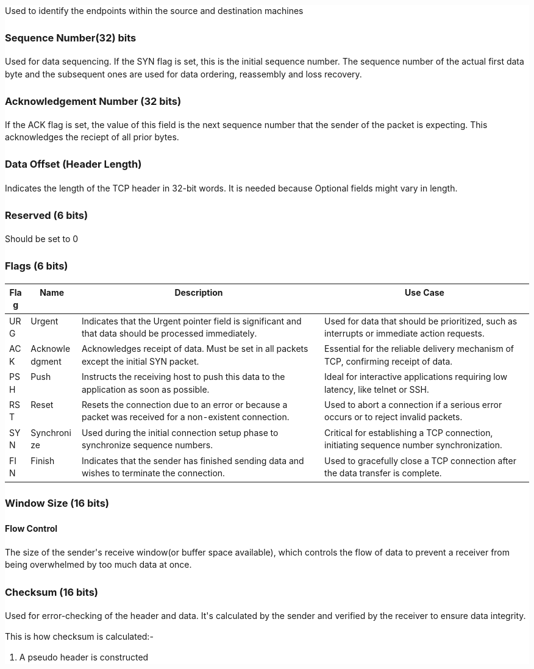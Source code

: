 Used to identify the endpoints within the source and destination machines

### Sequence Number(32) bits

Used for data sequencing. If the SYN flag is set, this is the initial sequence number.
The sequence number of the actual first data byte and the subsequent ones are used for data ordering, reassembly and loss recovery.

### Acknowledgement Number (32 bits)

If the ACK flag is set, the value of this field is the next sequence number that the sender of the packet is expecting.
This acknowledges the reciept of all prior bytes.

### Data Offset (Header Length)

Indicates the length of the TCP header in 32-bit words. It is needed because Optional fields might vary in length.

### Reserved (6 bits)

Should be set to 0

### Flags (6 bits)

| Flag | Name               | Description                                                                                             | Use Case                                                                                     |
|------|--------------------|---------------------------------------------------------------------------------------------------------|----------------------------------------------------------------------------------------------|
| URG  | Urgent             | Indicates that the Urgent pointer field is significant and that data should be processed immediately.  | Used for data that should be prioritized, such as interrupts or immediate action requests.   |
| ACK  | Acknowledgment     | Acknowledges receipt of data. Must be set in all packets except the initial SYN packet.                | Essential for the reliable delivery mechanism of TCP, confirming receipt of data.            |
| PSH  | Push               | Instructs the receiving host to push this data to the application as soon as possible.                 | Ideal for interactive applications requiring low latency, like telnet or SSH.                |
| RST  | Reset              | Resets the connection due to an error or because a packet was received for a non-existent connection.  | Used to abort a connection if a serious error occurs or to reject invalid packets.           |
| SYN  | Synchronize        | Used during the initial connection setup phase to synchronize sequence numbers.                        | Critical for establishing a TCP connection, initiating sequence number synchronization.     |
| FIN  | Finish             | Indicates that the sender has finished sending data and wishes to terminate the connection.           | Used to gracefully close a TCP connection after the data transfer is complete.               |

### Window Size (16 bits)

#### Flow Control

The size of the sender's receive window(or buffer space available), which controls the flow of data to prevent a receiver from being overwhelmed by too much data at once.

### Checksum (16 bits)

Used for error-checking of the header and data. It's calculated by the sender and verified by the receiver to ensure data integrity.

This is how checksum is calculated:-

1. A pseudo header is constructed
